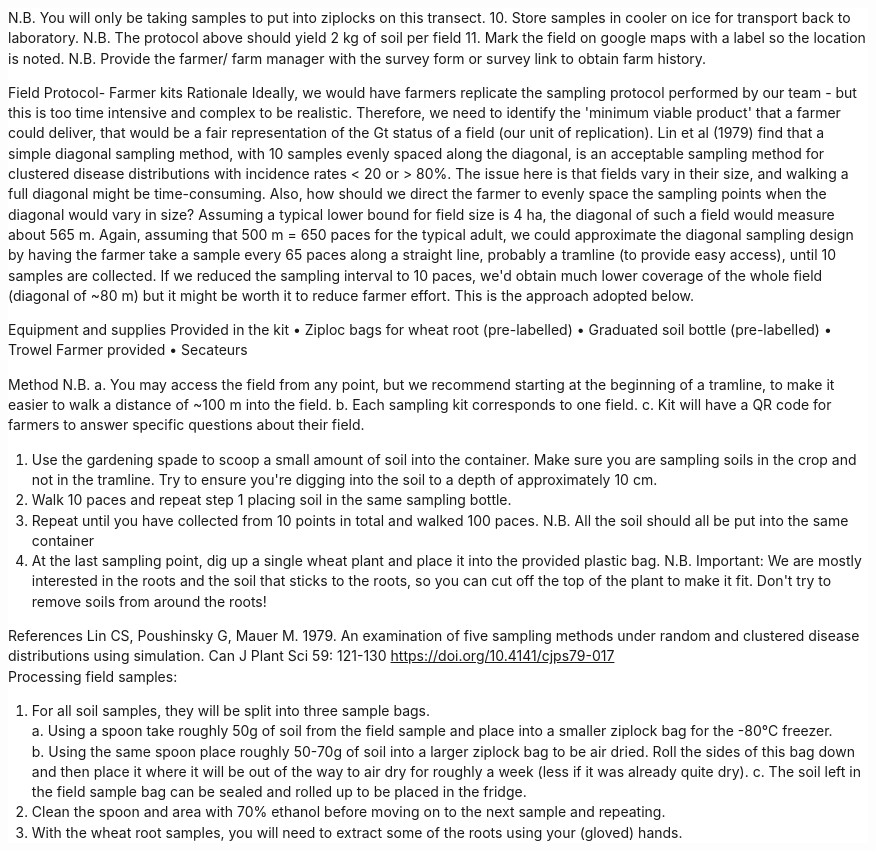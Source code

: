 N.B. You will only be taking samples to put into ziplocks on this transect.
10.	Store samples in cooler on ice for transport back to laboratory. 
N.B. The protocol above should yield 2 kg of soil per field
11.	Mark the field on google maps with a label so the location is noted.
N.B. Provide the farmer/ farm manager with the survey form or survey link to obtain farm history.  

Field Protocol- Farmer kits
Rationale
Ideally, we would have farmers replicate the sampling protocol performed by our team - but this is too time intensive and complex to be realistic. Therefore, we need to identify the 'minimum viable product' that a farmer could deliver, that would be a fair representation of the Gt status of a field (our unit of replication). Lin et al (1979) find that a simple diagonal sampling method, with 10 samples evenly spaced along the diagonal, is an acceptable sampling method for clustered disease distributions with incidence rates < 20 or > 80%.
The issue here is that fields vary in their size, and walking a full diagonal might be time-consuming. Also, how should we direct the farmer to evenly space the sampling points when the diagonal would vary in size? Assuming a typical lower bound for field size is 4 ha, the diagonal of such a field would measure about 565 m. Again, assuming that 500 m = 650 paces for the typical adult, we could approximate the diagonal sampling design by having the farmer take a sample every 65 paces along a straight line, probably a tramline (to provide easy access), until 10 samples are collected. 
If we reduced the sampling interval to 10 paces, we'd obtain much lower coverage of the whole field (diagonal of ~80 m) but it might be worth it to reduce farmer effort. This is the approach adopted below. 

Equipment and supplies
Provided in the kit
•	Ziploc bags for wheat root (pre-labelled)
•	Graduated soil bottle (pre-labelled) 
•	Trowel
Farmer provided
•	Secateurs

Method
N.B.
a.	You may access the field from any point, but we recommend starting at the beginning of a tramline, to make it easier to walk a distance of ~100 m into the field.
b.	Each sampling kit corresponds to one field.
c.	Kit will have a QR code for farmers to answer specific questions about their field.

1.	Use the gardening spade to scoop a small amount of soil into the container. Make sure you are sampling soils in the crop and not in the tramline. Try to ensure you're digging into the soil to a depth of approximately 10 cm.
2.	Walk 10 paces and repeat step 1 placing soil in the same sampling bottle. 
3.	Repeat until you have collected from 10 points in total and walked 100 paces.
N.B. All the soil should all be put into the same container 
4.	At the last sampling point, dig up a single wheat plant and place it into the provided plastic bag. 
N.B. Important: We are mostly interested in the roots and the soil that sticks to the roots, so you can cut off the top of the plant to make it fit. Don't try to remove soils from around the roots!

References
Lin CS, Poushinsky G, Mauer M. 1979. An examination of five sampling methods under random and clustered disease distributions using simulation. Can J Plant Sci 59: 121-130 https://doi.org/10.4141/cjps79-017					
Processing field samples:  
1.	For all soil samples, they will be split into three sample bags.  
a.	Using a spoon take roughly 50g of soil from the field sample and place into a smaller ziplock bag for the -80°C freezer.  
b.	Using the same spoon place roughly 50-70g of soil into a larger ziplock bag to be air dried. Roll the sides of this bag down and then place it where it will be out of the way to air dry for roughly a week (less if it was already quite dry). 
c.	The soil left in the field sample bag can be sealed and rolled up to be placed in the fridge.  
5.	Clean the spoon and area with 70% ethanol before moving on to the next sample and repeating.  
6.	With the wheat root samples, you will need to extract some of the roots using your (gloved) hands.  